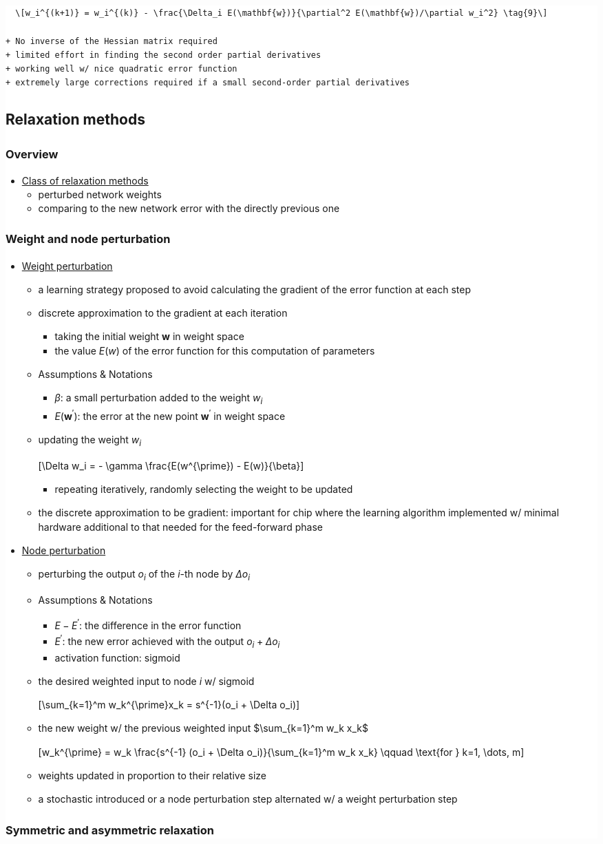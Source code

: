       \[w_i^{(k+1)} = w_i^{(k)} - \frac{\Delta_i E(\mathbf{w})}{\partial^2 E(\mathbf{w})/\partial w_i^2} \tag{9}\]

    + No inverse of the Hessian matrix required
    + limited effort in finding the second order partial derivatives
    + working well w/ nice quadratic error function
    + extremely large corrections required if a small second-order partial derivatives


## Relaxation methods

### Overview

+ [Class of relaxation methods](../ML/MLNN-Hinton/a12-Learning.md#85-relaxation-methods)
  + perturbed network weights
  + comparing to the new network error with the directly previous one


### Weight and node perturbation

+ [Weight perturbation](../ML/MLNN-Hinton/a12-Learning.md#851-weight-and-node-perturbation)
  + a learning strategy proposed to avoid calculating the gradient of the error function at each step
  + discrete approximation to the gradient at each iteration
    + taking the initial weight $\mathbf{w}$ in weight space
    + the value $E(w)$ of the error function for this computation of parameters
  + Assumptions & Notations
    + $\beta$: a small perturbation added to the weight $w_i$
    + $E(\mathbf{w}^{\prime})$: the error at the new point $\mathbf{w}^{\prime}$ in weight space
  + updating the weight $w_i$

    \[\Delta w_i = - \gamma \frac{E(w^{\prime}) - E(w)}{\beta}\]

    + repeating iteratively, randomly selecting the weight to be updated
  + the discrete approximation to be gradient: important for chip where the learning algorithm implemented w/ minimal hardware additional to that needed for the feed-forward phase

+ [Node perturbation](../ML/MLNN-Hinton/a12-Learning.md#851-weight-and-node-perturbation)
  + perturbing the output $o_i$ of the $i$-th node by $\Delta o_i$
  + Assumptions & Notations
    + $E - E^{\prime}$: the difference in the error function
    + $E^{\prime}$: the new error achieved with the output $o_i + \Delta o_i$
    + activation function: sigmoid
  + the desired weighted input to node $i$ w/ sigmoid

    \[\sum_{k=1}^m w_k^{\prime}x_k = s^{-1}(o_i + \Delta o_i)\]

  + the new weight w/ the previous weighted input $\sum_{k=1}^m w_k x_k$

    \[w_k^{\prime} = w_k \frac{s^{-1} (o_i + \Delta o_i)}{\sum_{k=1}^m w_k x_k} \qquad \text{for } k=1, \dots, m\]

  + weights updated in proportion to their relative size
  + a stochastic introduced or a node perturbation step alternated w/ a weight perturbation step


### Symmetric and asymmetric relaxation
